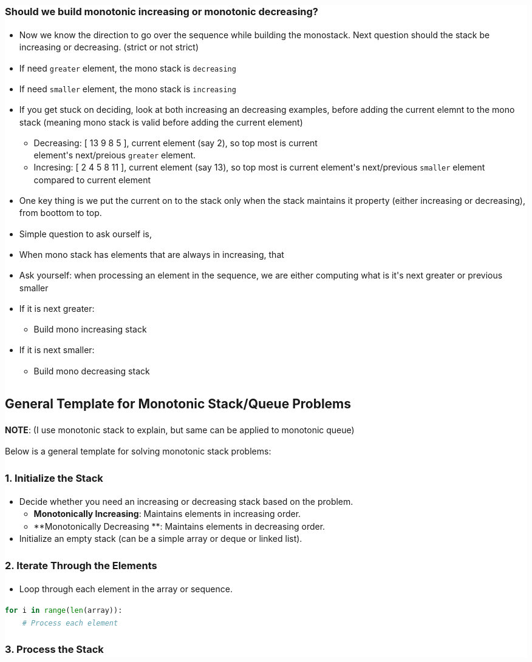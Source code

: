 ### Should we build monotonic increasing or monotonic decreasing?

- Now we know the direction to go over the sequence while building the
  monostack. Next question should the stack be increasing or decreasing. (strict
  or not strict)
- If need `greater` element, the mono stack is `decreasing`
- If need `smaller` element, the mono stack is `increasing`

- If you get stuck on deciding, look at both increasing an decreasing examples,
  before adding the current elemnt to the mono stack (meaning mono stack is
  valid before adding the current element)

  - Decreasing: [ 13 9 8 5 ], current element (say 2), so top most is current  
    element's next/preious `greater` element.
  - Incresing: [ 2 4 5 8 11 ], current element (say 13), so top most is current
    element's next/previous `smaller` element compared to current element

- One key thing is we put the current on to the stack only when the stack
  maintains it property (either increasing or decreasing), from boottom to top.
- Simple question to ask ourself is,
- When mono stack has elements that are always in increasing, that

- Ask yourself: when processing an element in the sequence, we are either
  computing what is it's next greater or previous smaller
- If it is next greater:
  - Build mono increasing stack
- If it is next smaller:
  - Build mono decreasing stack

## General Template for Monotonic Stack/Queue Problems

**NOTE**: (I use monotonic stack to explain, but same can be applied to
monotonic queue)

Below is a general template for solving monotonic stack problems:

### 1. Initialize the Stack

- Decide whether you need an increasing or decreasing stack based on the
  problem.
  - **Monotonically Increasing**: Maintains elements in increasing order.
  - **Monotonically Decreasing **: Maintains elements in decreasing order.
- Initialize an empty stack (can be a simple array or deque or linked list).

### 2. Iterate Through the Elements

- Loop through each element in the array or sequence.

```py
for i in range(len(array)):
    # Process each element
```

### 3. Process the Stack
